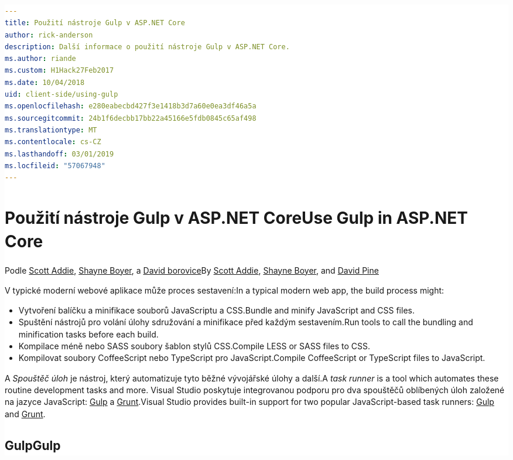 ```yaml
---
title: Použití nástroje Gulp v ASP.NET Core
author: rick-anderson
description: Další informace o použití nástroje Gulp v ASP.NET Core.
ms.author: riande
ms.custom: H1Hack27Feb2017
ms.date: 10/04/2018
uid: client-side/using-gulp
ms.openlocfilehash: e280eabecbd427f3e1418b3d7a60e0ea3df46a5a
ms.sourcegitcommit: 24b1f6decbb17bb22a45166e5fdb0845c65af498
ms.translationtype: MT
ms.contentlocale: cs-CZ
ms.lasthandoff: 03/01/2019
ms.locfileid: "57067948"
---
```

# <a name="use-gulp-in-aspnet-core"></a><span data-ttu-id="5108c-103">Použití nástroje Gulp v ASP.NET Core</span><span class="sxs-lookup"><span data-stu-id="5108c-103">Use Gulp in ASP.NET Core</span></span>

<span data-ttu-id="5108c-104">Podle [Scott Addie](https://scottaddie.com), [Shayne Boyer](https://twitter.com/spboyer), a [David borovice](https://twitter.com/davidpine7)</span><span class="sxs-lookup"><span data-stu-id="5108c-104">By [Scott Addie](https://scottaddie.com), [Shayne Boyer](https://twitter.com/spboyer), and [David Pine](https://twitter.com/davidpine7)</span></span>

<span data-ttu-id="5108c-105">V typické moderní webové aplikace může proces sestavení:</span><span class="sxs-lookup"><span data-stu-id="5108c-105">In a typical modern web app, the build process might:</span></span>

* <span data-ttu-id="5108c-106">Vytvoření balíčku a minifikace souborů JavaScriptu a CSS.</span><span class="sxs-lookup"><span data-stu-id="5108c-106">Bundle and minify JavaScript and CSS files.</span></span>
* <span data-ttu-id="5108c-107">Spuštění nástrojů pro volání úlohy sdružování a minifikace před každým sestavením.</span><span class="sxs-lookup"><span data-stu-id="5108c-107">Run tools to call the bundling and minification tasks before each build.</span></span>
* <span data-ttu-id="5108c-108">Kompilace méně nebo SASS soubory šablon stylů CSS.</span><span class="sxs-lookup"><span data-stu-id="5108c-108">Compile LESS or SASS files to CSS.</span></span>
* <span data-ttu-id="5108c-109">Kompilovat soubory CoffeeScript nebo TypeScript pro JavaScript.</span><span class="sxs-lookup"><span data-stu-id="5108c-109">Compile CoffeeScript or TypeScript files to JavaScript.</span></span>

<span data-ttu-id="5108c-110">A *Spouštěč úloh* je nástroj, který automatizuje tyto běžné vývojářské úlohy a další.</span><span class="sxs-lookup"><span data-stu-id="5108c-110">A *task runner* is a tool which automates these routine development tasks and more.</span></span> <span data-ttu-id="5108c-111">Visual Studio poskytuje integrovanou podporu pro dva spouštěčů oblíbených úloh založené na jazyce JavaScript: [Gulp](https://gulpjs.com/) a [Grunt](using-grunt.md).</span><span class="sxs-lookup"><span data-stu-id="5108c-111">Visual Studio provides built-in support for two popular JavaScript-based task runners: [Gulp](https://gulpjs.com/) and [Grunt](using-grunt.md).</span></span>

## <a name="gulp"></a><span data-ttu-id="5108c-112">Gulp</span><span class="sxs-lookup"><span data-stu-id="5108c-112">Gulp</span></span>

